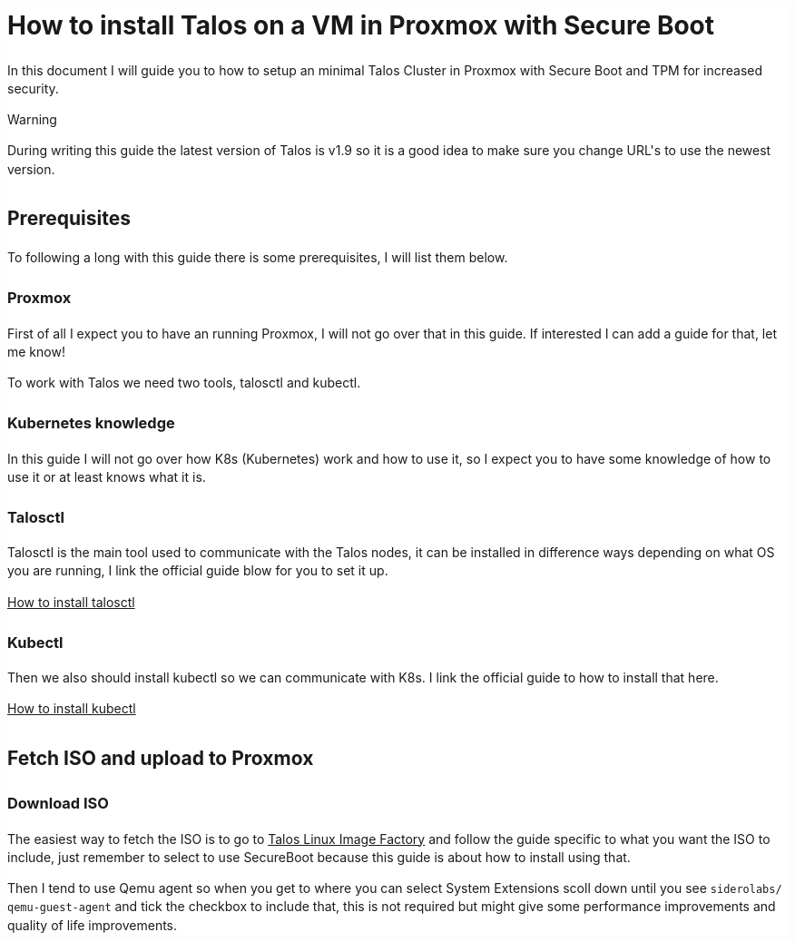 # How to install Talos on a VM in Proxmox with Secure Boot

In this document I will guide you to how to setup an minimal Talos Cluster in Proxmox with Secure Boot and TPM for increased security.

> [!WARNING]
> During writing this guide the latest version of Talos is v1.9 so it is a good idea to make sure you change URL's to use the newest version.

## Prerequisites

To following a long with this guide there is some prerequisites, I will list them below.

### Proxmox

First of all I expect you to have an running Proxmox, I will not go over that in this guide.
If interested I can add a guide for that, let me know!

To work with Talos we need two tools, talosctl and kubectl.

### Kubernetes knowledge

In this guide I will not go over how K8s (Kubernetes) work and how to use it, so I expect you to have some knowledge of how to use it or at least knows what it is.

### Talosctl

Talosctl is the main tool used to communicate with the Talos nodes, it can be installed in difference ways depending on what OS you are running,
I link the official guide blow for you to set it up.

[How to install talosctl](https://www.talos.dev/v1.9/talos-guides/install/talosctl/)

### Kubectl

Then we also should install kubectl so we can communicate with K8s.
I link the official guide to how to install that here.

[How to install kubectl](https://kubernetes.io/docs/tasks/tools/)

## Fetch ISO and upload to Proxmox

### Download ISO

The easiest way to fetch the ISO is to go to [Talos Linux Image Factory](https://factory.talos.dev/) and follow the guide specific to
what you want the ISO to include, just remember to select to use SecureBoot because this guide is about how to install using that.

Then I tend to use Qemu agent so when you get to where you can select System Extensions scoll down until you see `siderolabs/qemu-guest-agent` and tick the checkbox to include that,
this is not required but might give some performance improvements and quality of life improvements.
